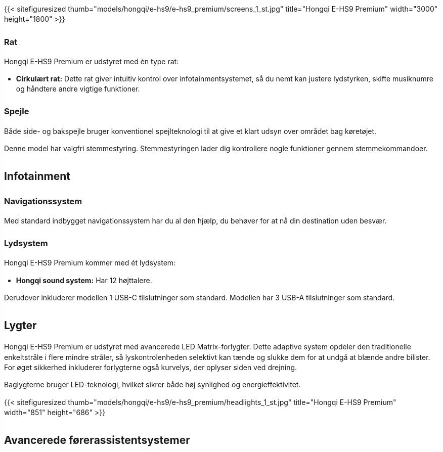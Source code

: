 {{< sitefiguresized thumb="models/hongqi/e-hs9/e-hs9_premium/screens_1_st.jpg" title="Hongqi E-HS9 Premium" width="3000" height="1800"  >}}

### Rat

Hongqi E-HS9 Premium er udstyret med én type rat:

- **Cirkulært rat:** Dette rat giver intuitiv kontrol over infotainmentsystemet, så du nemt kan justere lydstyrken, skifte musiknumre og håndtere andre vigtige funktioner.

### Spejle

Både side- og bakspejle bruger konventionel spejlteknologi til at give et klart udsyn over området bag køretøjet.

Denne model har valgfri stemmestyring. Stemmestyringen lader dig kontrollere nogle funktioner gennem stemmekommandoer.

<a id="section-infotainment" style="display: block; position: relative; top: -60px; visibility: hidden;"></a>

## Infotainment

### Navigationssystem

Med standard indbygget navigationssystem har du al den hjælp, du behøver for at nå din destination uden besvær.

### Lydsystem

Hongqi E-HS9 Premium kommer med ét lydsystem:

- **Hongqi sound system:** Har 12 højttalere.

Derudover inkluderer modellen 1 USB-C tilslutninger som standard. Modellen har 3 USB-A tilslutninger som standard.

## Lygter

Hongqi E-HS9 Premium er udstyret med avancerede LED Matrix-forlygter. Dette adaptive system opdeler den traditionelle enkeltstråle i flere mindre stråler, så lyskontrolenheden selektivt kan tænde og slukke dem for at undgå at blænde andre bilister. For øget sikkerhed inkluderer forlygterne også kurvelys, der oplyser siden ved drejning.

Baglygterne bruger LED-teknologi, hvilket sikrer både høj synlighed og energieffektivitet.

{{< sitefiguresized thumb="models/hongqi/e-hs9/e-hs9_premium/headlights_1_st.jpg" title="Hongqi E-HS9 Premium" width="851" height="686"  >}}

<a id="section-adas" style="display: block; position: relative; top: -60px; visibility: hidden;"></a>

## Avancerede førerassistentsystemer
